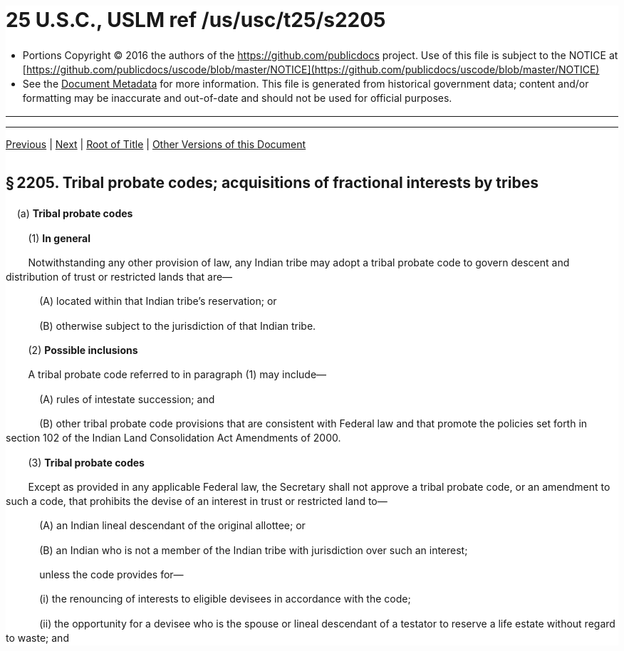 ---
---

# 25 U.S.C., USLM ref /us/usc/t25/s2205

* Portions Copyright © 2016 the authors of the https://github.com/publicdocs project.
  Use of this file is subject to the NOTICE at [https://github.com/publicdocs/uscode/blob/master/NOTICE](https://github.com/publicdocs/uscode/blob/master/NOTICE)
* See the [Document Metadata](././../../../..//README.md) for more information.
  This file is generated from historical government data; content and/or formatting may be inaccurate and out-of-date and should not be used for official purposes.

----------
----------

[Previous](./../../../..//us/usc/t25/ch24/m__us_usc_t25_s2204.md) | [Next](./../../../..//us/usc/t25/ch24/m__us_usc_t25_s2206.md) | [Root of Title](./../../../../) | [Other Versions of this Document](https://publicdocs.github.io/go/links?ns=uslm&ref=%2Fus%2Fusc%2Ft25%2Fs2205)

## § 2205. Tribal probate codes; acquisitions of fractional interests by tribes

    (a) __Tribal probate codes__ 

        (1) __In general__ 

        Notwithstanding any other provision of law, any Indian tribe may adopt a tribal probate code to govern descent and distribution of trust or restricted lands that are—

            (A) located within that Indian tribe’s reservation; or

            (B) otherwise subject to the jurisdiction of that Indian tribe.

        (2) __Possible inclusions__ 

        A tribal probate code referred to in paragraph (1) may include—

            (A) rules of intestate succession; and

            (B) other tribal probate code provisions that are consistent with Federal law and that promote the policies set forth in section 102 of the Indian Land Consolidation Act Amendments of 2000.

        (3) __Tribal probate codes__ 

        Except as provided in any applicable Federal law, the Secretary shall not approve a tribal probate code, or an amendment to such a code, that prohibits the devise of an interest in trust or restricted land to—

            (A) an Indian lineal descendant of the original allottee; or

            (B) an Indian who is not a member of the Indian tribe with jurisdiction over such an interest;

            unless the code provides for—

            (i) the renouncing of interests to eligible devisees in accordance with the code;

            (ii) the opportunity for a devisee who is the spouse or lineal descendant of a testator to reserve a life estate without regard to waste; and

